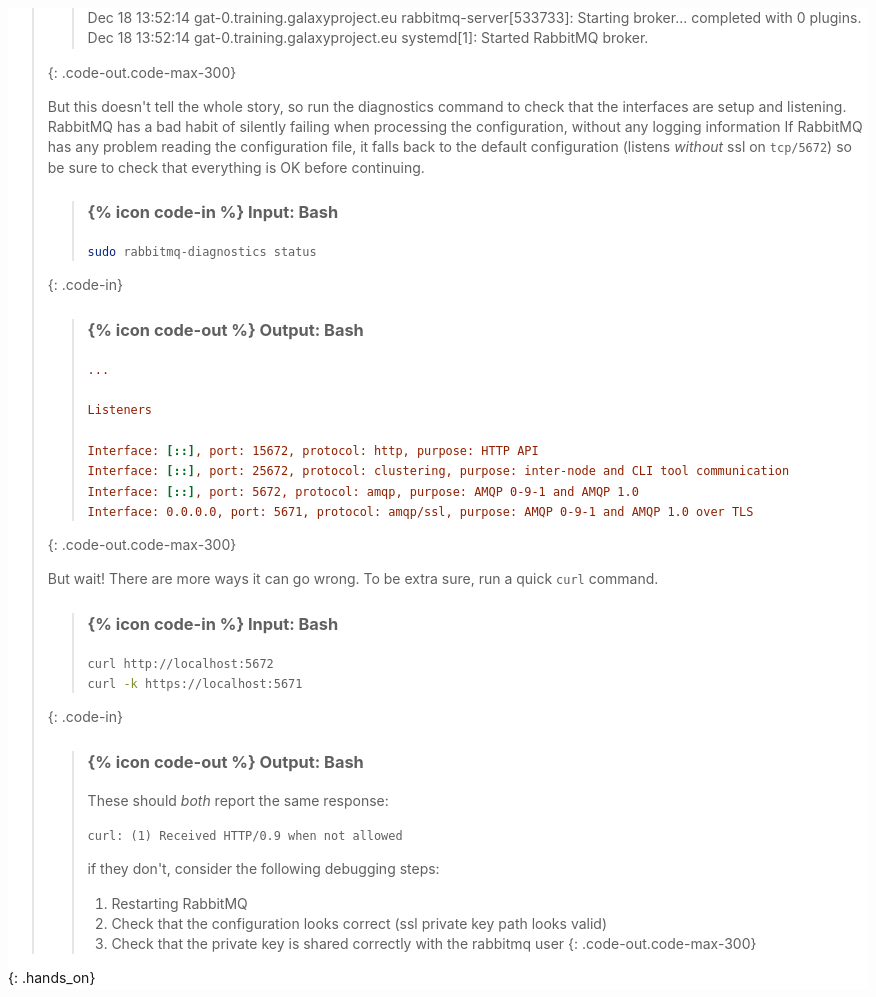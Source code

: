>    > Dec 18 13:52:14 gat-0.training.galaxyproject.eu rabbitmq-server[533733]:   Starting broker... completed with 0 plugins.
>    > Dec 18 13:52:14 gat-0.training.galaxyproject.eu systemd[1]: Started RabbitMQ broker.
>    > ```
>    {: .code-out.code-max-300}
>
>    But this doesn't tell the whole story, so run the diagnostics command to
>    check that the interfaces are setup and listening. RabbitMQ has a bad
>    habit of silently failing when processing the configuration, without any
>    logging information If RabbitMQ has any problem reading the configuration
>    file, it falls back to the default configuration (listens *without* ssl on
>    `tcp/5672`) so be sure to check that everything is OK before continuing.
>
>    > ### {% icon code-in %} Input: Bash
>    > ```bash
>    > sudo rabbitmq-diagnostics status
>    > ```
>    {: .code-in}
>
>    > ### {% icon code-out %} Output: Bash
>    >
>    > ```ini
>    > ...
>    >
>    > Listeners
>    >
>    > Interface: [::], port: 15672, protocol: http, purpose: HTTP API
>    > Interface: [::], port: 25672, protocol: clustering, purpose: inter-node and CLI tool communication
>    > Interface: [::], port: 5672, protocol: amqp, purpose: AMQP 0-9-1 and AMQP 1.0
>    > Interface: 0.0.0.0, port: 5671, protocol: amqp/ssl, purpose: AMQP 0-9-1 and AMQP 1.0 over TLS
>    > ```
>    {: .code-out.code-max-300}
>
>    But wait! There are more ways it can go wrong. To be extra sure, run a quick `curl` command.
>
>    > ### {% icon code-in %} Input: Bash
>    > ```bash
>    > curl http://localhost:5672
>    > curl -k https://localhost:5671
>    > ```
>    {: .code-in}
>
>    > ### {% icon code-out %} Output: Bash
>    >
>    > These should *both* report the same response:
>    >
>    > ```console
>    > curl: (1) Received HTTP/0.9 when not allowed
>    > ```
>    >
>    > if they don't, consider the following debugging steps:
>    >
>    > 1. Restarting RabbitMQ
>    > 2. Check that the configuration looks correct (ssl private key path looks valid)
>    > 3. Check that the private key is shared correctly with the rabbitmq user
>    {: .code-out.code-max-300}
>
{: .hands_on}
